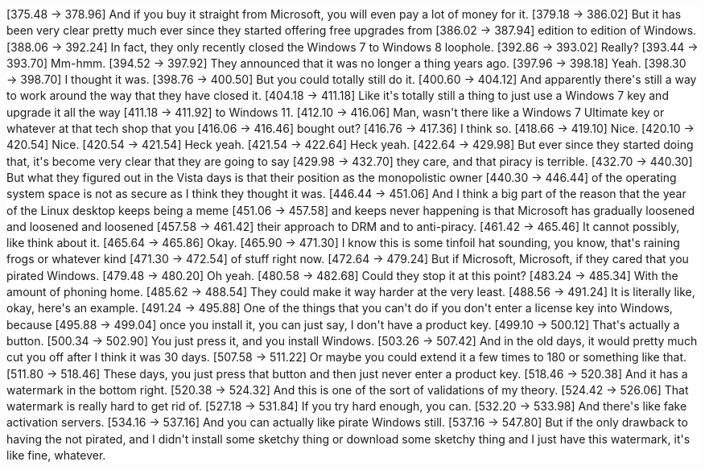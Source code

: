 [375.48 → 378.96] And if you buy it straight from Microsoft, you will even pay a lot of money for it.
[379.18 → 386.02] But it has been very clear pretty much ever since they started offering free upgrades from
[386.02 → 387.94] edition to edition of Windows.
[388.06 → 392.24] In fact, they only recently closed the Windows 7 to Windows 8 loophole.
[392.86 → 393.02] Really?
[393.44 → 393.70] Mm-hmm.
[394.52 → 397.92] They announced that it was no longer a thing years ago.
[397.96 → 398.18] Yeah.
[398.30 → 398.70] I thought it was.
[398.76 → 400.50] But you could totally still do it.
[400.60 → 404.12] And apparently there's still a way to work around the way that they have closed it.
[404.18 → 411.18] Like it's totally still a thing to just use a Windows 7 key and upgrade it all the way
[411.18 → 411.92] to Windows 11.
[412.10 → 416.06] Man, wasn't there like a Windows 7 Ultimate key or whatever at that tech shop that you
[416.06 → 416.46] bought out?
[416.76 → 417.36] I think so.
[418.66 → 419.10] Nice.
[420.10 → 420.54] Nice.
[420.54 → 421.54] Heck yeah.
[421.54 → 422.64] Heck yeah.
[422.64 → 429.98] But ever since they started doing that, it's become very clear that they are going to say
[429.98 → 432.70] they care, and that piracy is terrible.
[432.70 → 440.30] But what they figured out in the Vista days is that their position as the monopolistic owner
[440.30 → 446.44] of the operating system space is not as secure as I think they thought it was.
[446.44 → 451.06] And I think a big part of the reason that the year of the Linux desktop keeps being a meme
[451.06 → 457.58] and keeps never happening is that Microsoft has gradually loosened and loosened and loosened
[457.58 → 461.42] their approach to DRM and to anti-piracy.
[461.42 → 465.46] It cannot possibly, like think about it.
[465.64 → 465.86] Okay.
[465.90 → 471.30] I know this is some tinfoil hat sounding, you know, that's raining frogs or whatever kind
[471.30 → 472.54] of stuff right now.
[472.64 → 479.24] But if Microsoft, Microsoft, if they cared that you pirated Windows.
[479.48 → 480.20] Oh yeah.
[480.58 → 482.68] Could they stop it at this point?
[483.24 → 485.34] With the amount of phoning home.
[485.62 → 488.54] They could make it way harder at the very least.
[488.56 → 491.24] It is literally like, okay, here's an example.
[491.24 → 495.88] One of the things that you can't do if you don't enter a license key into Windows, because
[495.88 → 499.04] once you install it, you can just say, I don't have a product key.
[499.10 → 500.12] That's actually a button.
[500.34 → 502.90] You just press it, and you install Windows.
[503.26 → 507.42] And in the old days, it would pretty much cut you off after I think it was 30 days.
[507.58 → 511.22] Or maybe you could extend it a few times to 180 or something like that.
[511.80 → 518.46] These days, you just press that button and then just never enter a product key.
[518.46 → 520.38] And it has a watermark in the bottom right.
[520.38 → 524.32] And this is one of the sort of validations of my theory.
[524.42 → 526.06] That watermark is really hard to get rid of.
[527.18 → 531.84] If you try hard enough, you can.
[532.20 → 533.98] And there's like fake activation servers.
[534.16 → 537.16] And you can actually like pirate Windows still.
[537.16 → 547.80] But if the only drawback to having the not pirated, and I didn't install some sketchy thing or download some sketchy thing and I just have this watermark, it's like fine, whatever.